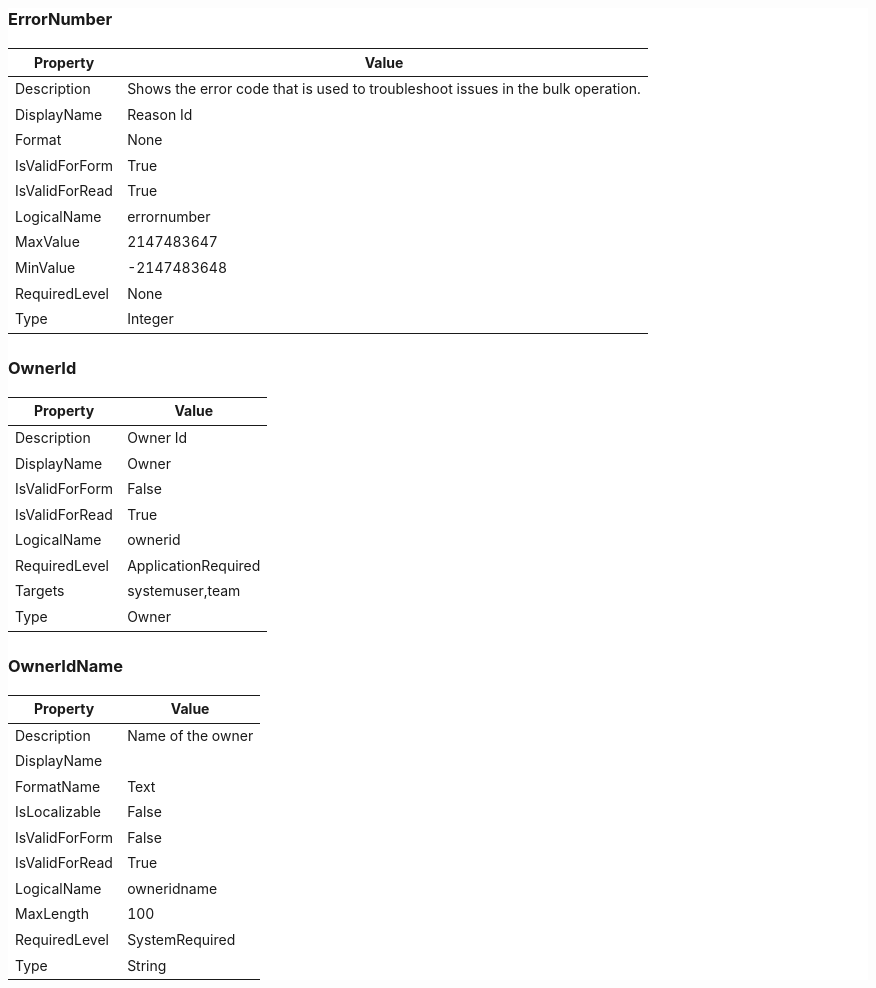 
### <a name="BKMK_ErrorNumber"></a> ErrorNumber

|Property|Value|
|--------|-----|
|Description|Shows the error code that is used to troubleshoot issues in the bulk operation.|
|DisplayName|Reason Id|
|Format|None|
|IsValidForForm|True|
|IsValidForRead|True|
|LogicalName|errornumber|
|MaxValue|2147483647|
|MinValue|-2147483648|
|RequiredLevel|None|
|Type|Integer|


### <a name="BKMK_OwnerId"></a> OwnerId

|Property|Value|
|--------|-----|
|Description|Owner Id|
|DisplayName|Owner|
|IsValidForForm|False|
|IsValidForRead|True|
|LogicalName|ownerid|
|RequiredLevel|ApplicationRequired|
|Targets|systemuser,team|
|Type|Owner|


### <a name="BKMK_OwnerIdName"></a> OwnerIdName

|Property|Value|
|--------|-----|
|Description|Name of the owner|
|DisplayName||
|FormatName|Text|
|IsLocalizable|False|
|IsValidForForm|False|
|IsValidForRead|True|
|LogicalName|owneridname|
|MaxLength|100|
|RequiredLevel|SystemRequired|
|Type|String|
